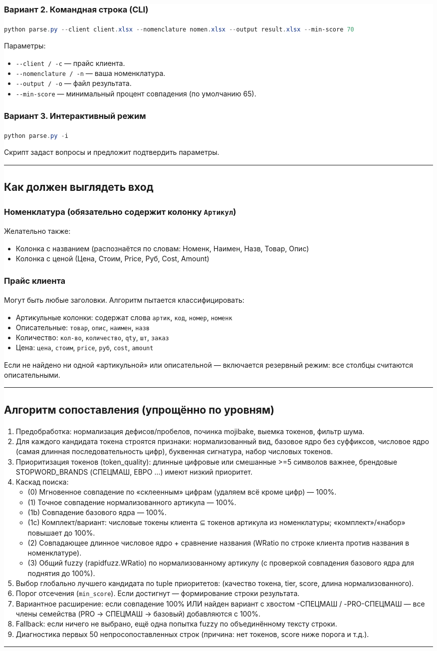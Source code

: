 ### Вариант 2. Командная строка (CLI)
```powershell
python parse.py --client client.xlsx --nomenclature nomen.xlsx --output result.xlsx --min-score 70
```
Параметры:
- `--client / -c` — прайс клиента.
- `--nomenclature / -n` — ваша номенклатура.
- `--output / -o` — файл результата.
- `--min-score` — минимальный процент совпадения (по умолчанию 65).

### Вариант 3. Интерактивный режим
```powershell
python parse.py -i
```
Скрипт задаст вопросы и предложит подтвердить параметры.

---
## Как должен выглядеть вход
### Номенклатура (обязательно содержит колонку `Артикул`)
Желательно также:
- Колонка с названием (распознаётся по словам: Номенк, Наимен, Назв, Товар, Опис)
- Колонка с ценой (Цена, Стоим, Price, Руб, Cost, Amount)

### Прайс клиента
Могут быть любые заголовки. Алгоритм пытается классифицировать:
- Артикульные колонки: содержат слова `артик`, `код`, `номер`, `номенк`
- Описательные: `товар`, `опис`, `наимен`, `назв`
- Количество: `кол-во`, `количество`, `qty`, `шт`, `заказ`
- Цена: `цена`, `стоим`, `price`, `руб`, `cost`, `amount`

Если не найдено ни одной «артикульной» или описательной — включается резервный режим: все столбцы считаются описательными.

---
## Алгоритм сопоставления (упрощённо по уровням)
1. Предобработка: нормализация дефисов/пробелов, починка mojibake, выемка токенов, фильтр шума.
2. Для каждого кандидата токена строятся признаки: нормализованный вид, базовое ядро без суффиксов, числовое ядро (самая длинная последовательность цифр), буквенная сигнатура, набор числовых токенов.
3. Приоритизация токенов (token_quality): длинные цифровые или смешанные >=5 символов важнее, брендовые STOPWORD_BRANDS (СПЕЦМАШ, ЕВРО …) имеют низкий приоритет.
4. Каскад поиска:
   - (0) Мгновенное совпадение по «склеенным» цифрам (удаляем всё кроме цифр) — 100%.
   - (1) Точное совпадение нормализованного артикула — 100%.
   - (1b) Совпадение базового ядра — 100%.
   - (1c) Комплект/вариант: числовые токены клиента ⊆ токенов артикула из номенклатуры; «комплект»/«набор» повышает до 100%.
   - (2) Совпадающее длинное числовое ядро + сравнение названия (WRatio по строке клиента против названия в номенклатуре).
   - (3) Общий fuzzy (rapidfuzz.WRatio) по нормализованному артикулу (с проверкой совпадения базового ядра для поднятия до 100%).
5. Выбор глобально лучшего кандидата по tuple приоритетов: (качество токена, tier, score, длина нормализованного).
6. Порог отсечения (`min_score`). Если достигнут — формирование строки результата.
7. Вариантное расширение: если совпадение 100% ИЛИ найден вариант с хвостом -СПЕЦМАШ / -PRO-СПЕЦМАШ — все члены семейства (PRO → СПЕЦМАШ → базовый) добавляются с 100%.
8. Fallback: если ничего не выбрано, ещё одна попытка fuzzy по объединённому тексту строки.
9. Диагностика первых 50 непросопоставленных строк (причина: нет токенов, score ниже порога и т.д.).

---
